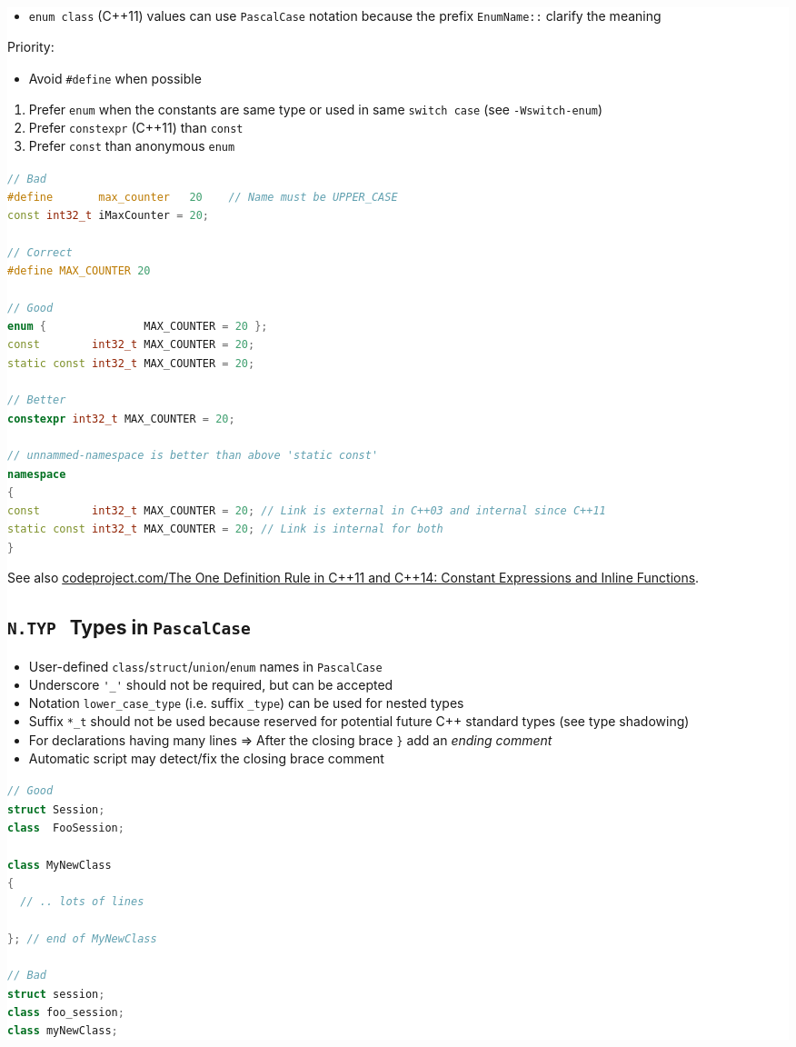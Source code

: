 * `enum class` (C++11) values can use `PascalCase` notation because the prefix `EnumName::` clarify the meaning

Priority:

* Avoid `#define` when possible
1. Prefer `enum` when the constants are same type or used in same `switch case` (see `-Wswitch-enum`)
2. Prefer `constexpr` (C++11) than `const`
3. Prefer `const` than anonymous `enum`

```cpp
// Bad
#define       max_counter   20    // Name must be UPPER_CASE
const int32_t iMaxCounter = 20;

// Correct
#define MAX_COUNTER 20

// Good
enum {               MAX_COUNTER = 20 };
const        int32_t MAX_COUNTER = 20;
static const int32_t MAX_COUNTER = 20;

// Better
constexpr int32_t MAX_COUNTER = 20;

// unnammed-namespace is better than above 'static const'
namespace
{
const        int32_t MAX_COUNTER = 20; // Link is external in C++03 and internal since C++11
static const int32_t MAX_COUNTER = 20; // Link is internal for both
}
```

See also [codeproject.com/The One Definition Rule in C++11 and C++14: Constant Expressions and Inline Functions](http://www.codeproject.com/Articles/762413/The-One-Definition-Rule-in-Cplusplus-and-Cplusplus).


## `N.TYP` &nbsp; Types in `PascalCase`

* User-defined `class`/`struct`/`union`/`enum` names in `PascalCase`
* Underscore `'_'` should not be required, but can be accepted
* Notation `lower_case_type` (i.e. suffix `_type`) can be used for nested types
* Suffix `*_t` should not be used because reserved for potential future C++ standard types (see type shadowing)
* For declarations having many lines => After the closing brace `}` add an *ending comment*
* Automatic script may detect/fix the closing brace comment

```cpp
// Good
struct Session;
class  FooSession;

class MyNewClass
{
  // .. lots of lines

}; // end of MyNewClass

// Bad
struct session;
class foo_session;
class myNewClass;
```
